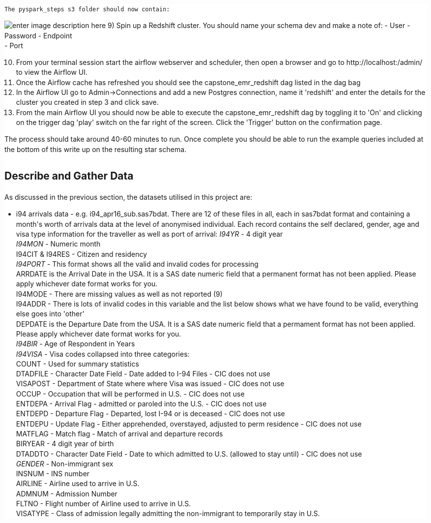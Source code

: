 	The pyspark_steps s3 folder should now contain:
![enter image description here](https://i.ibb.co/pnj4FWy/Screenshot-2021-02-19-at-21-34-46.png)
9) Spin up a Redshift cluster. You should name your schema dev and make a note of:
	-  User
	- Password
	- Endpoint  
	- Port

10) From your terminal session start the airflow webserver and scheduler, then open a browser and go to http://localhost:<your port>/admin/ to view the Airflow UI.
11) Once the Airflow cache has refreshed you should see the capstone_emr_redshift dag listed in the dag bag 
12) In the Airflow UI go to Admin->Connections and add a new Postgres connection, name it 'redshift' and enter the details for the cluster you created in step 3 and click save.
13) From the main Airflow UI you should now be able to execute the capstone_emr_redshift dag by toggling it to 'On' and clicking on the trigger dag 'play' switch on the far right of the screen. Click the 'Trigger' button on the confirmation page.

The process should take around 40-60 minutes to run. Once complete you should be able to run the example queries included at the bottom of this write up on the resulting star schema.

Describe and Gather Data
--
As discussed in the previous section, the datasets utilised in this project are:
- i94 arrivals data - e.g. i94_apr16_sub.sas7bdat. There are 12 of these files in all, each in sas7bdat format and containing a month's worth of arrivals data at the level of anonymised individual. Each record contains the self declared, gender, age and visa type information for the traveller as well as port of arrival:
	*I94YR* - 4 digit year <br>
	*I94MON* - Numeric month<br>
	I94CIT & I94RES - Citizen and residency<br>
	*I94PORT* - This format shows all the valid and invalid codes for processing<br>
	ARRDATE is the Arrival Date in the USA. It is a SAS date numeric field that a permanent format has not been applied. Please apply whichever date format works for you.<br>
	I94MODE - There are missing values as well as not reported (9)<br>
	I94ADDR - There is lots of invalid codes in this variable and the list below shows what we have found to be valid, everything else goes into 'other'<br>
	DEPDATE is the Departure Date from the USA. It is a SAS date numeric field that a permament format has not been applied. Please apply whichever date format works for you.<br>
	*I94BIR* - Age of Respondent in Years<br>
	*I94VISA* - Visa codes collapsed into three categories:<br>
	COUNT - Used for summary statistics<br>
	DTADFILE - Character Date Field - Date added to I-94 Files - CIC does not use<br>
	VISAPOST - Department of State where where Visa was issued - CIC does not use<br>
	OCCUP - Occupation that will be performed in U.S. - CIC does not use<br>
	ENTDEPA - Arrival Flag - admitted or paroled into the U.S. - CIC does not use<br>
	ENTDEPD - Departure Flag - Departed, lost I-94 or is deceased - CIC does not use<br>
	ENTDEPU - Update Flag - Either apprehended, overstayed, adjusted to perm residence - CIC does not use<br>
	MATFLAG - Match flag - Match of arrival and departure records<br>
	BIRYEAR - 4 digit year of birth<br>
	DTADDTO - Character Date Field - Date to which admitted to U.S. (allowed to stay until) - CIC does not use<br>
	*GENDER* - Non-immigrant sex<br>
	INSNUM - INS number<br>
	AIRLINE - Airline used to arrive in U.S.<br>
	ADMNUM - Admission Number<br>
	FLTNO - Flight number of Airline used to arrive in U.S.<br>
	VISATYPE - Class of admission legally admitting the non-immigrant to temporarily stay in U.S.<br>
	